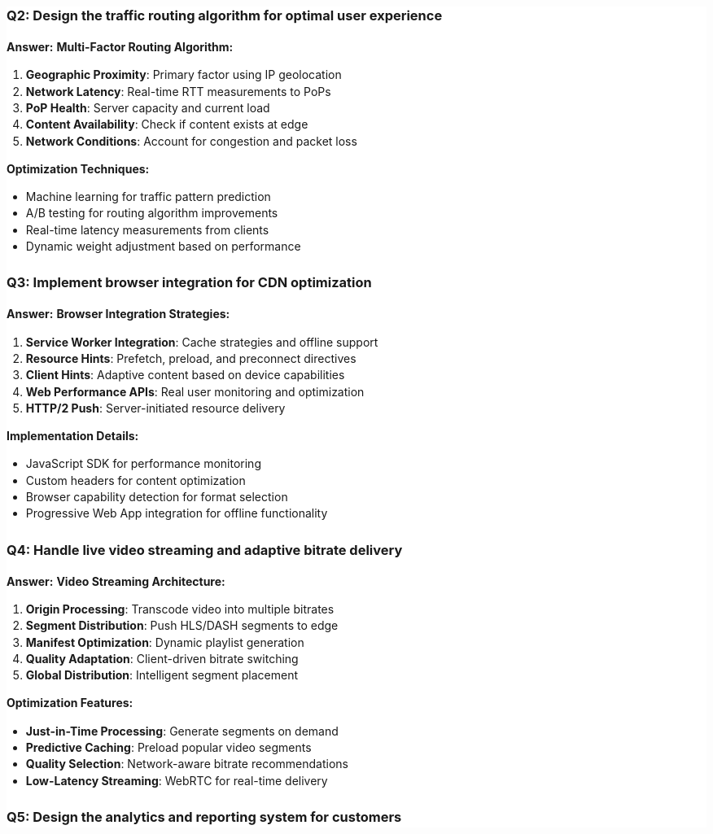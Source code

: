 ### Q2: Design the traffic routing algorithm for optimal user experience

**Answer:**
**Multi-Factor Routing Algorithm:**
1. **Geographic Proximity**: Primary factor using IP geolocation
2. **Network Latency**: Real-time RTT measurements to PoPs
3. **PoP Health**: Server capacity and current load
4. **Content Availability**: Check if content exists at edge
5. **Network Conditions**: Account for congestion and packet loss

**Optimization Techniques:**
- Machine learning for traffic pattern prediction
- A/B testing for routing algorithm improvements
- Real-time latency measurements from clients
- Dynamic weight adjustment based on performance

### Q3: Implement browser integration for CDN optimization

**Answer:**
**Browser Integration Strategies:**
1. **Service Worker Integration**: Cache strategies and offline support
2. **Resource Hints**: Prefetch, preload, and preconnect directives
3. **Client Hints**: Adaptive content based on device capabilities
4. **Web Performance APIs**: Real user monitoring and optimization
5. **HTTP/2 Push**: Server-initiated resource delivery

**Implementation Details:**
- JavaScript SDK for performance monitoring
- Custom headers for content optimization
- Browser capability detection for format selection
- Progressive Web App integration for offline functionality

### Q4: Handle live video streaming and adaptive bitrate delivery

**Answer:**
**Video Streaming Architecture:**
1. **Origin Processing**: Transcode video into multiple bitrates
2. **Segment Distribution**: Push HLS/DASH segments to edge
3. **Manifest Optimization**: Dynamic playlist generation
4. **Quality Adaptation**: Client-driven bitrate switching
5. **Global Distribution**: Intelligent segment placement

**Optimization Features:**
- **Just-in-Time Processing**: Generate segments on demand
- **Predictive Caching**: Preload popular video segments
- **Quality Selection**: Network-aware bitrate recommendations
- **Low-Latency Streaming**: WebRTC for real-time delivery

### Q5: Design the analytics and reporting system for customers
